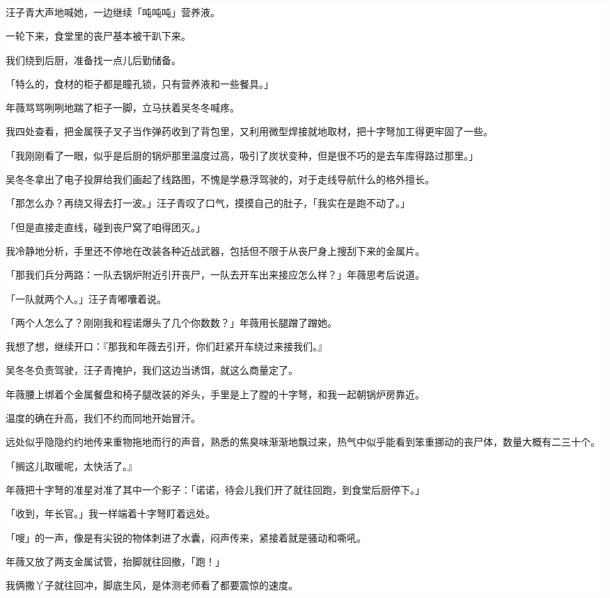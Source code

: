 汪子青大声地喊她，一边继续「吨吨吨」营养液。


一轮下来，食堂里的丧尸基本被干趴下来。


我们绕到后厨，准备找一点儿后勤储备。


「特么的，食材的柜子都是瞳孔锁，只有营养液和一些餐具。」


年薇骂骂咧咧地踹了柜子一脚，立马扶着吴冬冬喊疼。


我四处查看，把金属筷子叉子当作弹药收到了背包里，又利用微型焊接就地取材，把十字弩加工得更牢固了一些。


「我刚刚看了一眼，似乎是后厨的锅炉那里温度过高，吸引了炭状变种，但是很不巧的是去车库得路过那里。」


吴冬冬拿出了电子投屏给我们画起了线路图，不愧是学悬浮驾驶的，对于走线导航什么的格外擅长。


「那怎么办？再绕又得去打一波。」汪子青叹了口气，摸摸自己的肚子，「我实在是跑不动了。」


「但是直接走直线，碰到丧尸窝了咱得团灭。」


我冷静地分析，手里还不停地在改装各种近战武器，包括但不限于从丧尸身上搜刮下来的金属片。


「那我们兵分两路：一队去锅炉附近引开丧尸，一队去开车出来接应怎么样？」年薇思考后说道。


「一队就两个人。」汪子青嘟囔着说。


「两个人怎么了？刚刚我和程诺爆头了几个你数数？」年薇用长腿蹭了蹭她。


我想了想，继续开口：『那我和年薇去引开，你们赶紧开车绕过来接我们。』


吴冬冬负责驾驶，汪子青掩护，我们这边当诱饵，就这么商量定了。


年薇腰上绑着个金属餐盘和椅子腿改装的斧头，手里是上了膛的十字弩，和我一起朝锅炉房靠近。


温度的确在升高，我们不约而同地开始冒汗。


远处似乎隐隐约约地传来重物拖地而行的声音，熟悉的焦臭味渐渐地飘过来，热气中似乎能看到笨重挪动的丧尸体，数量大概有二三十个。


「搁这儿取暖呢，太快活了。』


年薇把十字弩的准星对准了其中一个影子：「诺诺，待会儿我们开了就往回跑，到食堂后厨停下。」


「收到，年长官。」我一样端着十字弩盯着远处。


「嗖」的一声，像是有尖锐的物体刺进了水囊，闷声传来，紧接着就是骚动和嘶吼。


年薇又放了两支金属试管，抬脚就往回撤，「跑！」


我俩撒丫子就往回冲，脚底生风，是体测老师看了都要震惊的速度。
